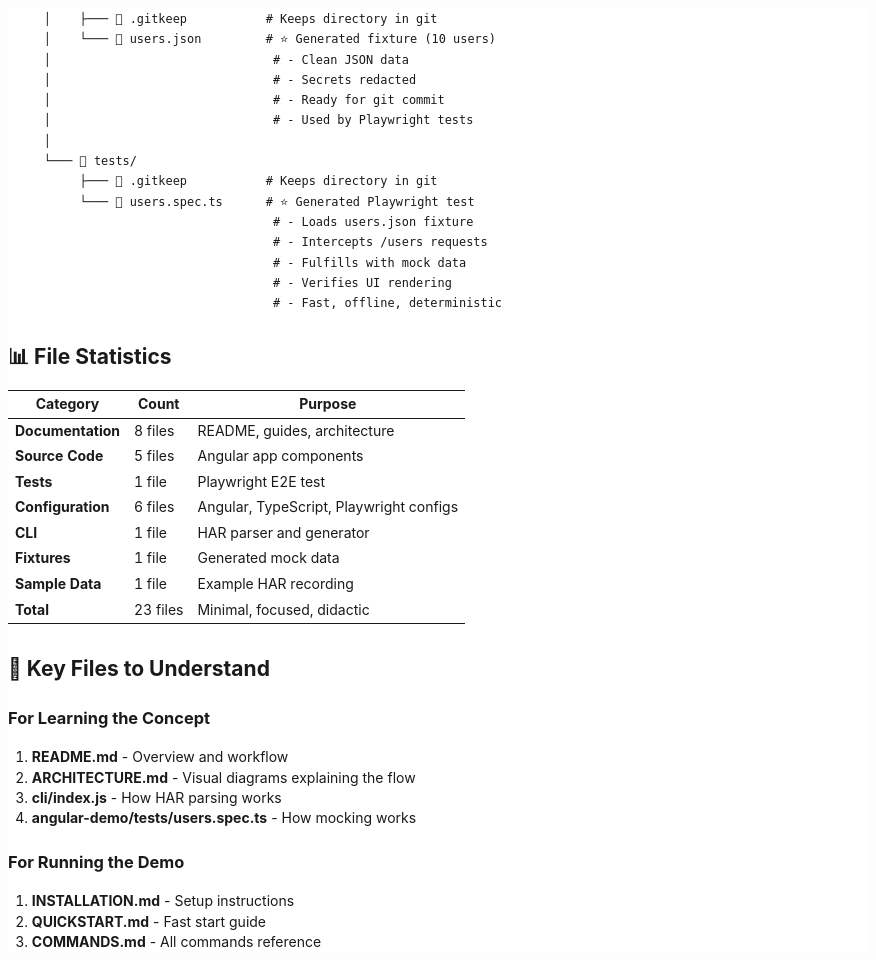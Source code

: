 ```
     │    ├─── 📄 .gitkeep           # Keeps directory in git
     │    └─── 📄 users.json         # ⭐ Generated fixture (10 users)
     │                               # - Clean JSON data
     │                               # - Secrets redacted
     │                               # - Ready for git commit
     │                               # - Used by Playwright tests
     │
     └─── 📁 tests/
          ├─── 📄 .gitkeep           # Keeps directory in git
          └─── 📄 users.spec.ts      # ⭐ Generated Playwright test
                                     # - Loads users.json fixture
                                     # - Intercepts /users requests
                                     # - Fulfills with mock data
                                     # - Verifies UI rendering
                                     # - Fast, offline, deterministic
```

## 📊 File Statistics

| Category | Count | Purpose |
|----------|-------|---------|
| **Documentation** | 8 files | README, guides, architecture |
| **Source Code** | 5 files | Angular app components |
| **Tests** | 1 file | Playwright E2E test |
| **Configuration** | 6 files | Angular, TypeScript, Playwright configs |
| **CLI** | 1 file | HAR parser and generator |
| **Fixtures** | 1 file | Generated mock data |
| **Sample Data** | 1 file | Example HAR recording |
| **Total** | 23 files | Minimal, focused, didactic |

## 🎯 Key Files to Understand

### For Learning the Concept

1. **README.md** - Overview and workflow
2. **ARCHITECTURE.md** - Visual diagrams explaining the flow
3. **cli/index.js** - How HAR parsing works
4. **angular-demo/tests/users.spec.ts** - How mocking works

### For Running the Demo

1. **INSTALLATION.md** - Setup instructions
2. **QUICKSTART.md** - Fast start guide
3. **COMMANDS.md** - All commands reference
